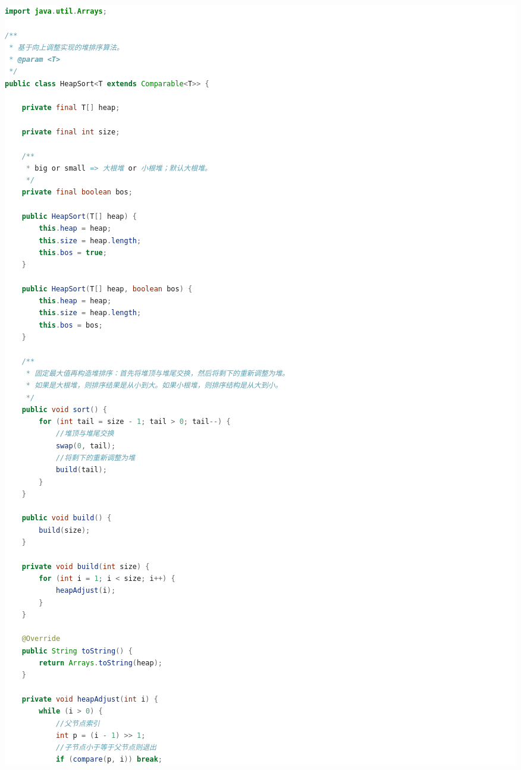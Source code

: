 ```java
import java.util.Arrays;

/**
 * 基于向上调整实现的堆排序算法。
 * @param <T>
 */
public class HeapSort<T extends Comparable<T>> {

    private final T[] heap;

    private final int size;

    /**
     * big or small => 大根堆 or 小根堆；默认大根堆。
     */
    private final boolean bos;

    public HeapSort(T[] heap) {
        this.heap = heap;
        this.size = heap.length;
        this.bos = true;
    }

    public HeapSort(T[] heap, boolean bos) {
        this.heap = heap;
        this.size = heap.length;
        this.bos = bos;
    }

    /**
     * 固定最大值再构造堆排序：首先将堆顶与堆尾交换，然后将剩下的重新调整为堆。
     * 如果是大根堆，则排序结果是从小到大。如果小根堆，则排序结构是从大到小。
     */
    public void sort() {
        for (int tail = size - 1; tail > 0; tail--) {
            //堆顶与堆尾交换
            swap(0, tail);
            //将剩下的重新调整为堆
            build(tail);
        }
    }

    public void build() {
        build(size);
    }

    private void build(int size) {
        for (int i = 1; i < size; i++) {
            heapAdjust(i);
        }
    }

    @Override
    public String toString() {
        return Arrays.toString(heap);
    }

    private void heapAdjust(int i) {
        while (i > 0) {
            //父节点索引
            int p = (i - 1) >> 1;
            //子节点小于等于父节点则退出
            if (compare(p, i)) break;
```